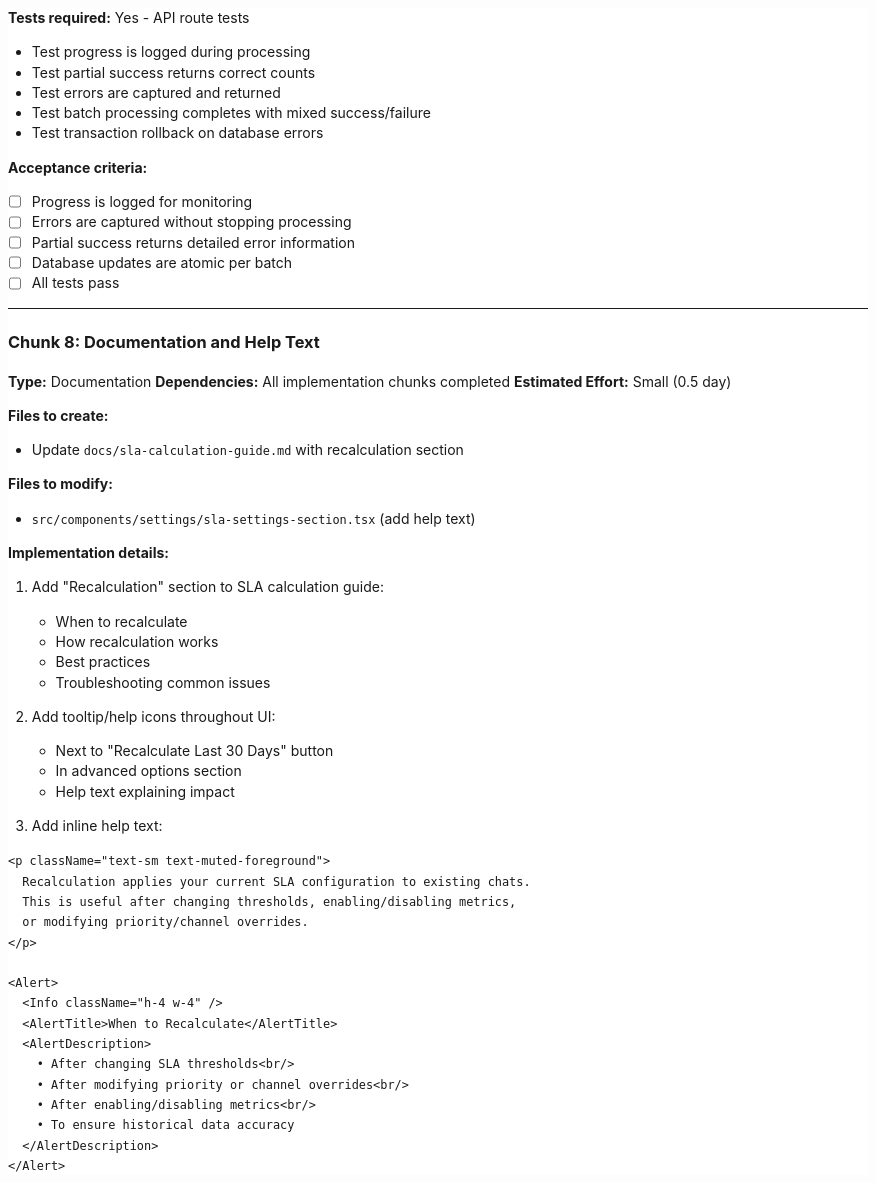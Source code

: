 **Tests required:** Yes - API route tests
- Test progress is logged during processing
- Test partial success returns correct counts
- Test errors are captured and returned
- Test batch processing completes with mixed success/failure
- Test transaction rollback on database errors

**Acceptance criteria:**
- [ ] Progress is logged for monitoring
- [ ] Errors are captured without stopping processing
- [ ] Partial success returns detailed error information
- [ ] Database updates are atomic per batch
- [ ] All tests pass

---

### Chunk 8: Documentation and Help Text

**Type:** Documentation
**Dependencies:** All implementation chunks completed
**Estimated Effort:** Small (0.5 day)

**Files to create:**
- Update `docs/sla-calculation-guide.md` with recalculation section

**Files to modify:**
- `src/components/settings/sla-settings-section.tsx` (add help text)

**Implementation details:**
1. Add "Recalculation" section to SLA calculation guide:
   - When to recalculate
   - How recalculation works
   - Best practices
   - Troubleshooting common issues

2. Add tooltip/help icons throughout UI:
   - Next to "Recalculate Last 30 Days" button
   - In advanced options section
   - Help text explaining impact

3. Add inline help text:
```tsx
<p className="text-sm text-muted-foreground">
  Recalculation applies your current SLA configuration to existing chats.
  This is useful after changing thresholds, enabling/disabling metrics,
  or modifying priority/channel overrides.
</p>

<Alert>
  <Info className="h-4 w-4" />
  <AlertTitle>When to Recalculate</AlertTitle>
  <AlertDescription>
    • After changing SLA thresholds<br/>
    • After modifying priority or channel overrides<br/>
    • After enabling/disabling metrics<br/>
    • To ensure historical data accuracy
  </AlertDescription>
</Alert>
```
